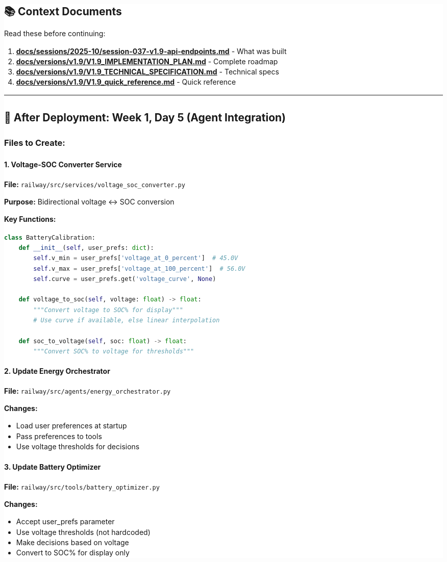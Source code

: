 ## 📚 Context Documents

Read these before continuing:

1. **[docs/sessions/2025-10/session-037-v1.9-api-endpoints.md](docs/sessions/2025-10/session-037-v1.9-api-endpoints.md)** - What was built
2. **[docs/versions/v1.9/V1.9_IMPLEMENTATION_PLAN.md](docs/versions/v1.9/V1.9_IMPLEMENTATION_PLAN.md)** - Complete roadmap
3. **[docs/versions/v1.9/V1.9_TECHNICAL_SPECIFICATION.md](docs/versions/v1.9/V1.9_TECHNICAL_SPECIFICATION.md)** - Technical specs
4. **[docs/versions/v1.9/V1.9_quick_reference.md](docs/versions/v1.9/V1.9_quick_reference.md)** - Quick reference

---

## 🎯 After Deployment: Week 1, Day 5 (Agent Integration)

### Files to Create:

#### 1. Voltage-SOC Converter Service
**File:** `railway/src/services/voltage_soc_converter.py`

**Purpose:** Bidirectional voltage ↔ SOC conversion

**Key Functions:**
```python
class BatteryCalibration:
    def __init__(self, user_prefs: dict):
        self.v_min = user_prefs['voltage_at_0_percent']  # 45.0V
        self.v_max = user_prefs['voltage_at_100_percent']  # 56.0V
        self.curve = user_prefs.get('voltage_curve', None)

    def voltage_to_soc(self, voltage: float) -> float:
        """Convert voltage to SOC% for display"""
        # Use curve if available, else linear interpolation

    def soc_to_voltage(self, soc: float) -> float:
        """Convert SOC% to voltage for thresholds"""
```

#### 2. Update Energy Orchestrator
**File:** `railway/src/agents/energy_orchestrator.py`

**Changes:**
- Load user preferences at startup
- Pass preferences to tools
- Use voltage thresholds for decisions

#### 3. Update Battery Optimizer
**File:** `railway/src/tools/battery_optimizer.py`

**Changes:**
- Accept user_prefs parameter
- Use voltage thresholds (not hardcoded)
- Make decisions based on voltage
- Convert to SOC% for display only
